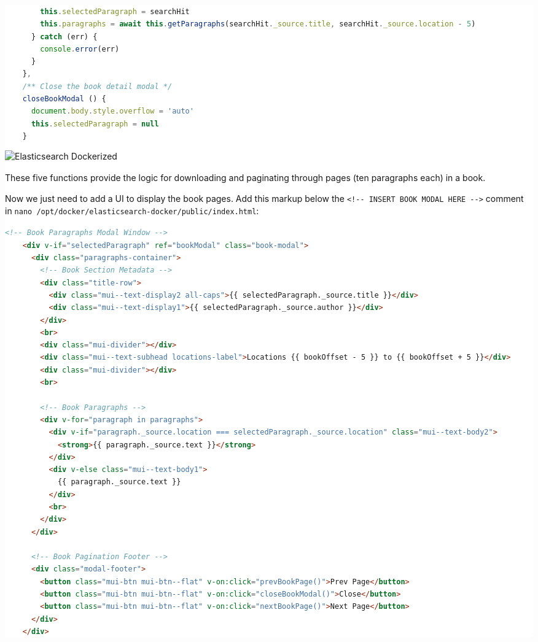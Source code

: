 ```js
        this.selectedParagraph = searchHit
        this.paragraphs = await this.getParagraphs(searchHit._source.title, searchHit._source.location - 5)
      } catch (err) {
        console.error(err)
      }
    },
    /** Close the book detail modal */
    closeBookModal () {
      document.body.style.overflow = 'auto'
      this.selectedParagraph = null
    }
```


![Elasticsearch Dockerized](./Elasticsearch_Dockerized_24.png)


These five functions provide the logic for downloading and paginating through pages (ten paragraphs each) in a book.

Now we just need to add a UI to display the book pages. Add this markup below the `<!-- INSERT BOOK MODAL HERE -->` comment in `nano /opt/docker/elasticsearch-docker/public/index.html`:


```html
<!-- Book Paragraphs Modal Window -->
    <div v-if="selectedParagraph" ref="bookModal" class="book-modal">
      <div class="paragraphs-container">
        <!-- Book Section Metadata -->
        <div class="title-row">
          <div class="mui--text-display2 all-caps">{{ selectedParagraph._source.title }}</div>
          <div class="mui--text-display1">{{ selectedParagraph._source.author }}</div>
        </div>
        <br>
        <div class="mui-divider"></div>
        <div class="mui--text-subhead locations-label">Locations {{ bookOffset - 5 }} to {{ bookOffset + 5 }}</div>
        <div class="mui-divider"></div>
        <br>

        <!-- Book Paragraphs -->
        <div v-for="paragraph in paragraphs">
          <div v-if="paragraph._source.location === selectedParagraph._source.location" class="mui--text-body2">
            <strong>{{ paragraph._source.text }}</strong>
          </div>
          <div v-else class="mui--text-body1">
            {{ paragraph._source.text }}
          </div>
          <br>
        </div>
      </div>

      <!-- Book Pagination Footer -->
      <div class="modal-footer">
        <button class="mui-btn mui-btn--flat" v-on:click="prevBookPage()">Prev Page</button>
        <button class="mui-btn mui-btn--flat" v-on:click="closeBookModal()">Close</button>
        <button class="mui-btn mui-btn--flat" v-on:click="nextBookPage()">Next Page</button>
      </div>
    </div>
```
